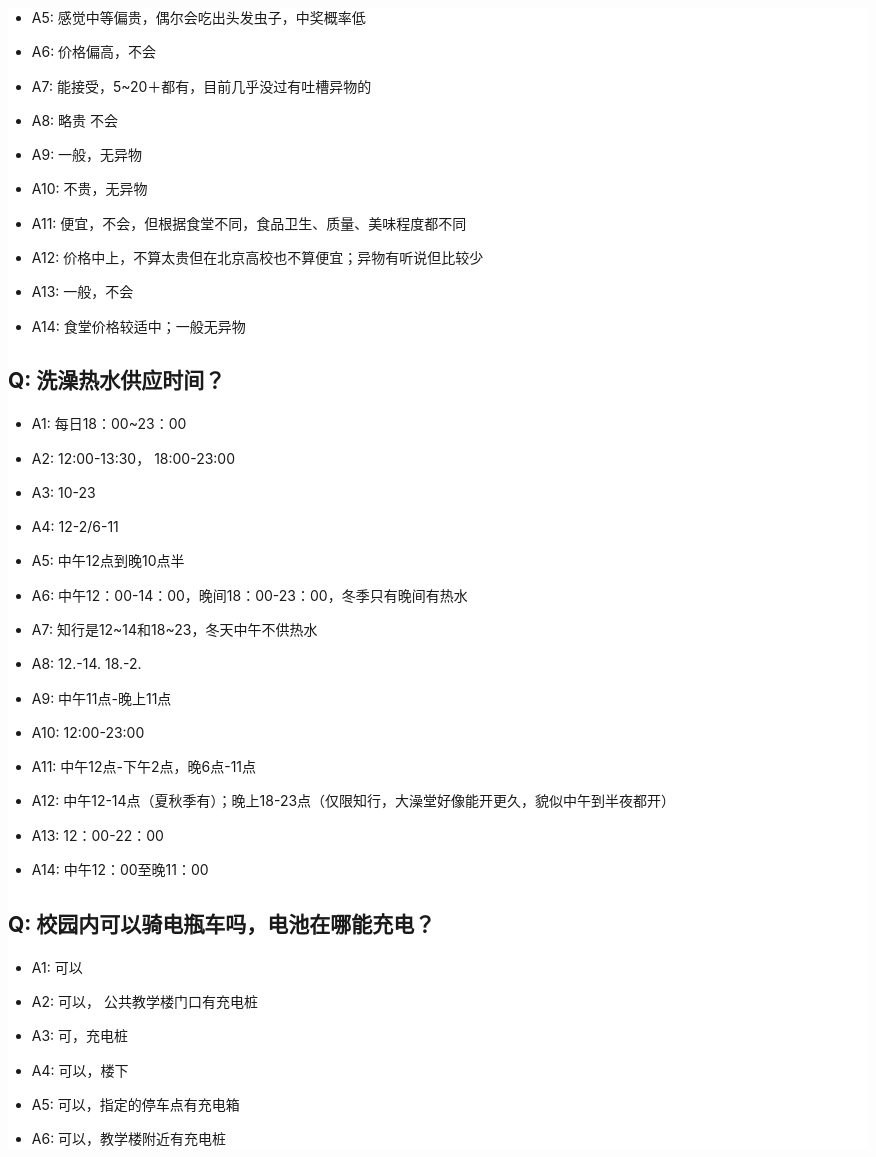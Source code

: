 - A5: 感觉中等偏贵，偶尔会吃出头发虫子，中奖概率低

- A6: 价格偏高，不会

- A7: 能接受，5\~20＋都有，目前几乎没过有吐槽异物的

- A8: 略贵 不会

- A9: 一般，无异物

- A10: 不贵，无异物

- A11: 便宜，不会，但根据食堂不同，食品卫生、质量、美味程度都不同

- A12: 价格中上，不算太贵但在北京高校也不算便宜；异物有听说但比较少

- A13: 一般，不会

- A14: 食堂价格较适中；一般无异物

## Q: 洗澡热水供应时间？

- A1: 每日18：00\~23：00

- A2: 12:00-13:30， 18:00-23:00

- A3: 10-23

- A4: 12-2/6-11

- A5: 中午12点到晚10点半

- A6: 中午12：00-14：00，晚间18：00-23：00，冬季只有晚间有热水

- A7: 知行是12\~14和18\~23，冬天中午不供热水

- A8: 12.-14.  18.-2.

- A9: 中午11点-晚上11点

- A10: 12:00-23:00

- A11: 中午12点-下午2点，晚6点-11点

- A12: 中午12-14点（夏秋季有）；晚上18-23点（仅限知行，大澡堂好像能开更久，貌似中午到半夜都开）

- A13: 12：00-22：00

- A14: 中午12：00至晚11：00

## Q: 校园内可以骑电瓶车吗，电池在哪能充电？

- A1: 可以

- A2: 可以， 公共教学楼门口有充电桩

- A3: 可，充电桩

- A4: 可以，楼下

- A5: 可以，指定的停车点有充电箱

- A6: 可以，教学楼附近有充电桩

